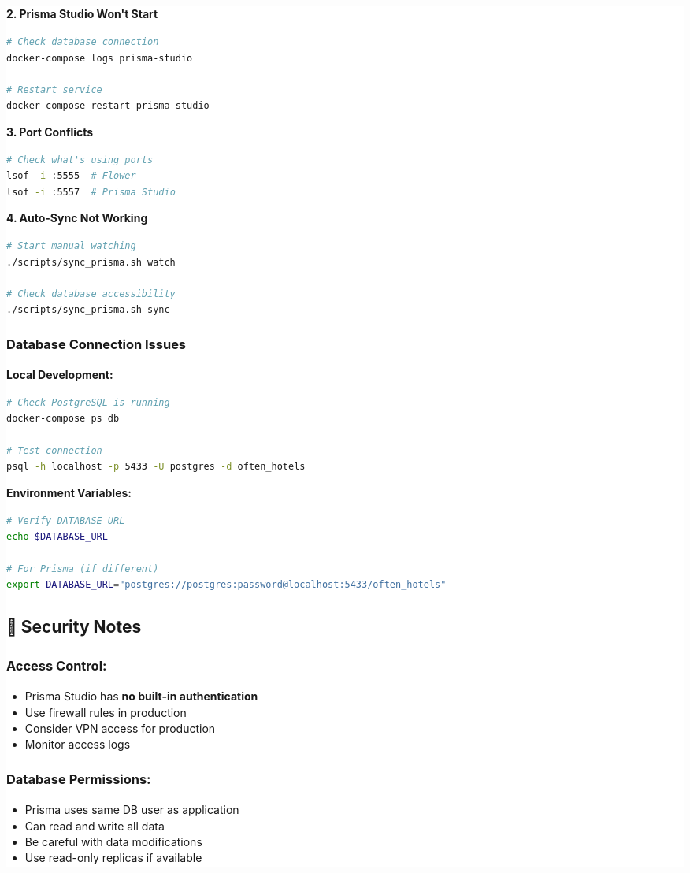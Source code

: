 **2. Prisma Studio Won't Start**
```bash
# Check database connection
docker-compose logs prisma-studio

# Restart service
docker-compose restart prisma-studio
```

**3. Port Conflicts**
```bash
# Check what's using ports
lsof -i :5555  # Flower
lsof -i :5557  # Prisma Studio
```

**4. Auto-Sync Not Working**
```bash
# Start manual watching
./scripts/sync_prisma.sh watch

# Check database accessibility
./scripts/sync_prisma.sh sync
```

### **Database Connection Issues**

**Local Development:**
```bash
# Check PostgreSQL is running
docker-compose ps db

# Test connection
psql -h localhost -p 5433 -U postgres -d often_hotels
```

**Environment Variables:**
```bash
# Verify DATABASE_URL
echo $DATABASE_URL

# For Prisma (if different)
export DATABASE_URL="postgres://postgres:password@localhost:5433/often_hotels"
```

## 🔐 **Security Notes**

### **Access Control:**
- Prisma Studio has **no built-in authentication**
- Use firewall rules in production
- Consider VPN access for production
- Monitor access logs

### **Database Permissions:**
- Prisma uses same DB user as application
- Can read and write all data
- Be careful with data modifications
- Use read-only replicas if available
